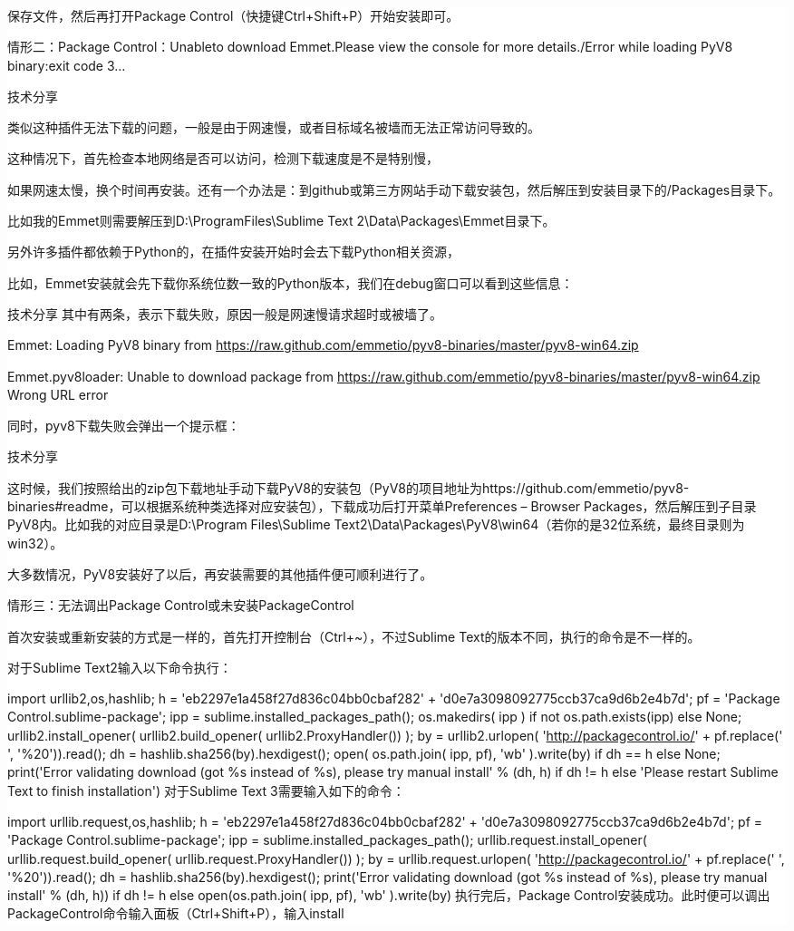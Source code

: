 保存文件，然后再打开Package Control（快捷键Ctrl+Shift+P）开始安装即可。

 

情形二：Package Control：Unableto download Emmet.Please view the console for more details./Error while loading PyV8 binary:exit code 3…

 技术分享

类似这种插件无法下载的问题，一般是由于网速慢，或者目标域名被墙而无法正常访问导致的。

这种情况下，首先检查本地网络是否可以访问，检测下载速度是不是特别慢，

如果网速太慢，换个时间再安装。还有一个办法是：到github或第三方网站手动下载安装包，然后解压到安装目录下的/Packages目录下。

 

比如我的Emmet则需要解压到D:\ProgramFiles\Sublime Text 2\Data\Packages\Emmet目录下。

 

另外许多插件都依赖于Python的，在插件安装开始时会去下载Python相关资源，

比如，Emmet安装就会先下载你系统位数一致的Python版本，我们在debug窗口可以看到这些信息：

技术分享
其中有两条，表示下载失败，原因一般是网速慢请求超时或被墙了。

Emmet: Loading PyV8 binary from https://raw.github.com/emmetio/pyv8-binaries/master/pyv8-win64.zip

Emmet.pyv8loader: Unable to download package from https://raw.github.com/emmetio/pyv8-binaries/master/pyv8-win64.zip Wrong URL error

同时，pyv8下载失败会弹出一个提示框：

 技术分享

这时候，我们按照给出的zip包下载地址手动下载PyV8的安装包（PyV8的项目地址为https://github.com/emmetio/pyv8-binaries#readme，可以根据系统种类选择对应安装包），下载成功后打开菜单Preferences – Browser Packages，然后解压到子目录PyV8内。比如我的对应目录是D:\Program Files\Sublime Text2\Data\Packages\PyV8\win64（若你的是32位系统，最终目录则为win32）。

 

大多数情况，PyV8安装好了以后，再安装需要的其他插件便可顺利进行了。

 

情形三：无法调出Package Control或未安装PackageControl

首次安装或重新安装的方式是一样的，首先打开控制台（Ctrl+~），不过Sublime Text的版本不同，执行的命令是不一样的。

 

对于Sublime Text2输入以下命令执行：

import urllib2,os,hashlib; h = 'eb2297e1a458f27d836c04bb0cbaf282' + 'd0e7a3098092775ccb37ca9d6b2e4b7d'; pf = 'Package Control.sublime-package'; ipp = sublime.installed_packages_path(); os.makedirs( ipp ) if not os.path.exists(ipp) else None; urllib2.install_opener( urllib2.build_opener( urllib2.ProxyHandler()) ); by = urllib2.urlopen( 'http://packagecontrol.io/' + pf.replace(' ', '%20')).read(); dh = hashlib.sha256(by).hexdigest(); open( os.path.join( ipp, pf), 'wb' ).write(by) if dh == h else None; print('Error validating download (got %s instead of %s), please try manual install' % (dh, h) if dh != h else 'Please restart Sublime Text to finish installation')
对于Sublime Text 3需要输入如下的命令：

import urllib.request,os,hashlib; h = 'eb2297e1a458f27d836c04bb0cbaf282' + 'd0e7a3098092775ccb37ca9d6b2e4b7d'; pf = 'Package Control.sublime-package'; ipp = sublime.installed_packages_path(); urllib.request.install_opener( urllib.request.build_opener( urllib.request.ProxyHandler()) ); by = urllib.request.urlopen( 'http://packagecontrol.io/' + pf.replace(' ', '%20')).read(); dh = hashlib.sha256(by).hexdigest(); print('Error validating download (got %s instead of %s), please try manual install' % (dh, h)) if dh != h else open(os.path.join( ipp, pf), 'wb' ).write(by)
执行完后，Package Control安装成功。此时便可以调出PackageControl命令输入面板（Ctrl+Shift+P），输入install
